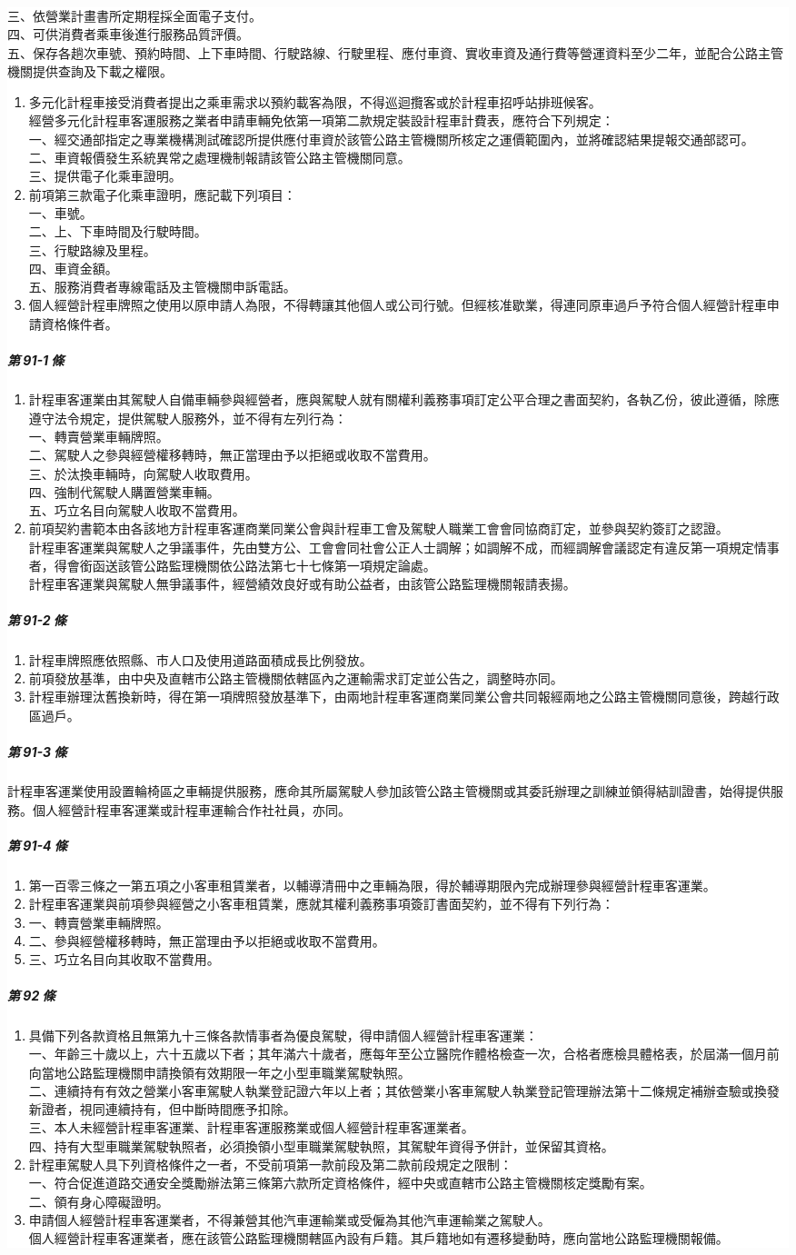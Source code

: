 三、依營業計畫書所定期程採全面電子支付。  
四、可供消費者乘車後進行服務品質評價。  
五、保存各趟次車號、預約時間、上下車時間、行駛路線、行駛里程、應付車資、實收車資及通行費等營運資料至少二年，並配合公路主管機關提供查詢及下載之權限。
1. 多元化計程車接受消費者提出之乘車需求以預約載客為限，不得巡迴攬客或於計程車招呼站排班候客。  
經營多元化計程車客運服務之業者申請車輛免依第一項第二款規定裝設計程車計費表，應符合下列規定：  
一、經交通部指定之專業機構測試確認所提供應付車資於該管公路主管機關所核定之運價範圍內，並將確認結果提報交通部認可。  
二、車資報價發生系統異常之處理機制報請該管公路主管機關同意。  
三、提供電子化乘車證明。
1. 前項第三款電子化乘車證明，應記載下列項目：  
一、車號。  
二、上、下車時間及行駛時間。  
三、行駛路線及里程。  
四、車資金額。  
五、服務消費者專線電話及主管機關申訴電話。
1. 個人經營計程車牌照之使用以原申請人為限，不得轉讓其他個人或公司行號。但經核准歇業，得連同原車過戶予符合個人經營計程車申請資格條件者。

##### 第 91-1 條
1. 計程車客運業由其駕駛人自備車輛參與經營者，應與駕駛人就有關權利義務事項訂定公平合理之書面契約，各執乙份，彼此遵循，除應遵守法令規定，提供駕駛人服務外，並不得有左列行為：  
一、轉賣營業車輛牌照。  
二、駕駛人之參與經營權移轉時，無正當理由予以拒絕或收取不當費用。  
三、於汰換車輛時，向駕駛人收取費用。  
四、強制代駕駛人購置營業車輛。  
五、巧立名目向駕駛人收取不當費用。
1. 前項契約書範本由各該地方計程車客運商業同業公會與計程車工會及駕駛人職業工會會同協商訂定，並參與契約簽訂之認證。  
計程車客運業與駕駛人之爭議事件，先由雙方公、工會會同社會公正人士調解；如調解不成，而經調解會議認定有違反第一項規定情事者，得會銜函送該管公路監理機關依公路法第七十七條第一項規定論處。  
計程車客運業與駕駛人無爭議事件，經營績效良好或有助公益者，由該管公路監理機關報請表揚。

##### 第 91-2 條
1. 計程車牌照應依照縣、市人口及使用道路面積成長比例發放。
1. 前項發放基準，由中央及直轄市公路主管機關依轄區內之運輸需求訂定並公告之，調整時亦同。
1. 計程車辦理汰舊換新時，得在第一項牌照發放基準下，由兩地計程車客運商業同業公會共同報經兩地之公路主管機關同意後，跨越行政區過戶。

##### 第 91-3 條
計程車客運業使用設置輪椅區之車輛提供服務，應命其所屬駕駛人參加該管公路主管機關或其委託辦理之訓練並領得結訓證書，始得提供服務。個人經營計程車客運業或計程車運輸合作社社員，亦同。

##### 第 91-4 條
1. 第一百零三條之一第五項之小客車租賃業者，以輔導清冊中之車輛為限，得於輔導期限內完成辦理參與經營計程車客運業。
1. 計程車客運業與前項參與經營之小客車租賃業，應就其權利義務事項簽訂書面契約，並不得有下列行為：
1. 一、轉賣營業車輛牌照。
1. 二、參與經營權移轉時，無正當理由予以拒絕或收取不當費用。
1. 三、巧立名目向其收取不當費用。

##### 第 92 條
1. 具備下列各款資格且無第九十三條各款情事者為優良駕駛，得申請個人經營計程車客運業：  
一、年齡三十歲以上，六十五歲以下者；其年滿六十歲者，應每年至公立醫院作體格檢查一次，合格者應檢具體格表，於屆滿一個月前向當地公路監理機關申請換領有效期限一年之小型車職業駕駛執照。  
二、連續持有有效之營業小客車駕駛人執業登記證六年以上者；其依營業小客車駕駛人執業登記管理辦法第十二條規定補辦查驗或換發新證者，視同連續持有，但中斷時間應予扣除。  
三、本人未經營計程車客運業、計程車客運服務業或個人經營計程車客運業者。  
四、持有大型車職業駕駛執照者，必須換領小型車職業駕駛執照，其駕駛年資得予併計，並保留其資格。
1. 計程車駕駛人具下列資格條件之一者，不受前項第一款前段及第二款前段規定之限制：  
一、符合促進道路交通安全獎勵辦法第三條第六款所定資格條件，經中央或直轄市公路主管機關核定獎勵有案。  
二、領有身心障礙證明。
1. 申請個人經營計程車客運業者，不得兼營其他汽車運輸業或受僱為其他汽車運輸業之駕駛人。  
個人經營計程車客運業者，應在該管公路監理機關轄區內設有戶籍。其戶籍地如有遷移變動時，應向當地公路監理機關報備。
